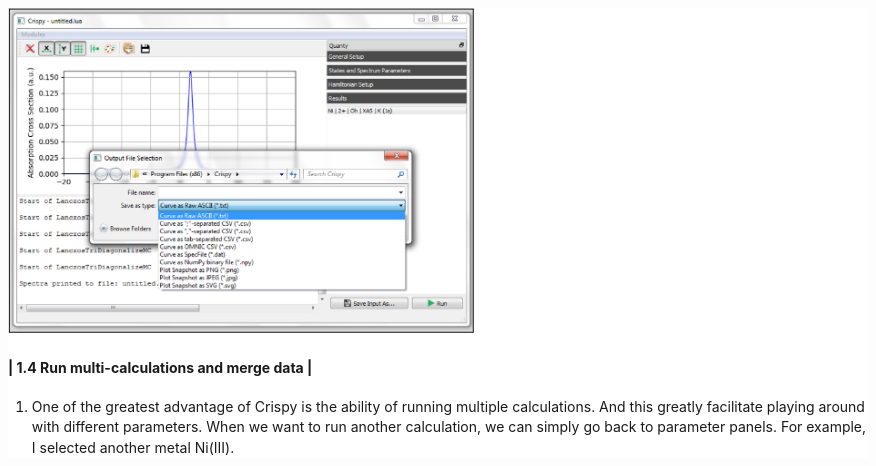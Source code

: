    <img src="crop_12.png" alt="Drawing" style="width: 466px;"/>

#### | 1.4 Run multi-calculations and merge data |

1. One of the greatest advantage of Crispy is the ability of running multiple calculations. And this greatly facilitate playing around with different parameters. When we want to run another calculation, we can simply go back to parameter panels. For example, I selected another metal Ni(III).